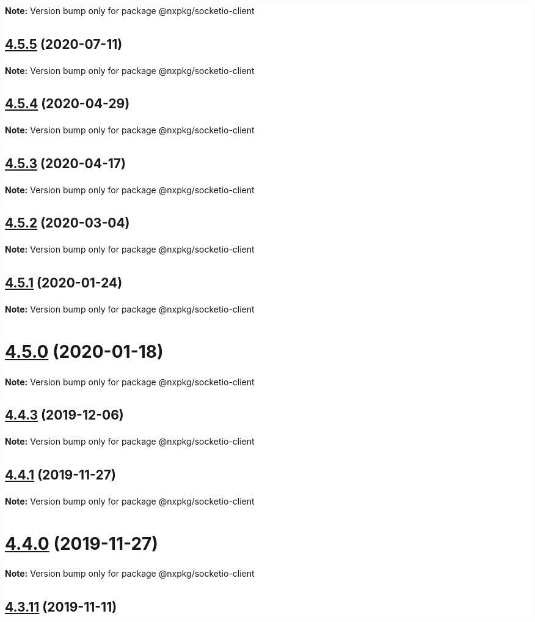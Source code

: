 **Note:** Version bump only for package @nxpkg/socketio-client

## [4.5.5](https://github.com/nxpkg/nxpkg/compare/v4.5.4...v4.5.5) (2020-07-11)

**Note:** Version bump only for package @nxpkg/socketio-client

## [4.5.4](https://github.com/nxpkg/nxpkg/compare/v4.5.3...v4.5.4) (2020-04-29)

**Note:** Version bump only for package @nxpkg/socketio-client

## [4.5.3](https://github.com/nxpkg/nxpkg/compare/v4.5.2...v4.5.3) (2020-04-17)

**Note:** Version bump only for package @nxpkg/socketio-client

## [4.5.2](https://github.com/nxpkg/nxpkg/compare/v4.5.1...v4.5.2) (2020-03-04)

**Note:** Version bump only for package @nxpkg/socketio-client

## [4.5.1](https://github.com/nxpkg/nxpkg/compare/v4.5.0...v4.5.1) (2020-01-24)

**Note:** Version bump only for package @nxpkg/socketio-client

# [4.5.0](https://github.com/nxpkg/nxpkg/compare/v4.4.3...v4.5.0) (2020-01-18)

**Note:** Version bump only for package @nxpkg/socketio-client

## [4.4.3](https://github.com/nxpkg/nxpkg/compare/v4.4.1...v4.4.3) (2019-12-06)

**Note:** Version bump only for package @nxpkg/socketio-client

## [4.4.1](https://github.com/nxpkg/nxpkg/compare/v4.4.0...v4.4.1) (2019-11-27)

**Note:** Version bump only for package @nxpkg/socketio-client

# [4.4.0](https://github.com/nxpkg/nxpkg/compare/v4.3.11...v4.4.0) (2019-11-27)

**Note:** Version bump only for package @nxpkg/socketio-client

## [4.3.11](https://github.com/nxpkg/nxpkg/compare/v4.3.10...v4.3.11) (2019-11-11)
